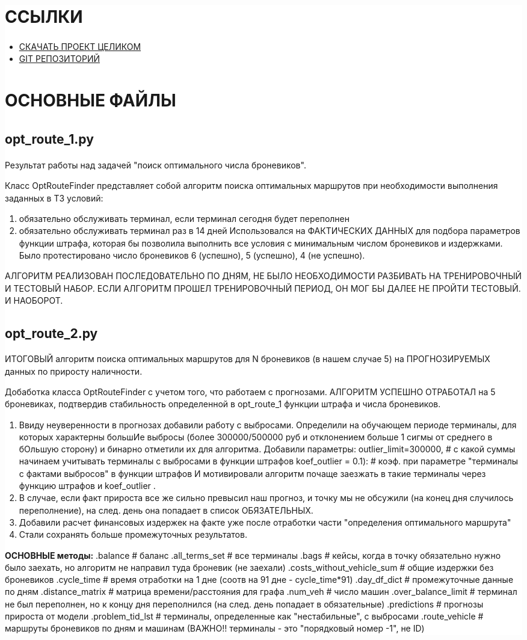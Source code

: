 # ССЫЛКИ
- [СКАЧАТЬ ПРОЕКТ ЦЕЛИКОМ](https://drive.google.com/drive/folders/1-6w-eYeTDt4Sg3uUY5hjvFOTLL-XmesF?usp=sharing)
- [GIT РЕПОЗИТОРИЙ](https://github.com/TeamLight2023/Task6)

# ОСНОВНЫЕ ФАЙЛЫ

## opt_route_1.py
Результат работы над задачей "поиск оптимального числа броневиков".

Класс OptRouteFinder представляет собой алгоритм поиска оптимальных маршрутов при необходимости выполнения заданных в ТЗ условий:
1) обязательно обслуживать терминал, если терминал сегодня будет переполнен
2) обязательно обслуживать терминал раз в 14 дней
Использовался на ФАКТИЧЕСКИХ ДАННЫХ для подбора параметров функции штрафа, которая бы позволила выполнить все условия
с минимальным числом броневиков и издержками. 
Было протестировано число броневиков 6 (успешно), 5 (успешно), 4 (не успешно).

АЛГОРИТМ РЕАЛИЗОВАН ПОСЛЕДОВАТЕЛЬНО ПО ДНЯМ, НЕ БЫЛО НЕОБХОДИМОСТИ РАЗБИВАТЬ НА ТРЕНИРОВОЧНЫЙ И ТЕСТОВЫЙ НАБОР.
ЕСЛИ АЛГОРИТМ ПРОШЕЛ ТРЕНИРОВОЧНЫЙ ПЕРИОД, ОН МОГ БЫ ДАЛЕЕ НЕ ПРОЙТИ ТЕСТОВЫЙ. И НАОБОРОТ.

## opt_route_2.py
ИТОГОВЫЙ алгоритм поиска оптимальных маршрутов для N броневиков (в нашем случае 5) 
на ПРОГНОЗИРУЕМЫХ данных по приросту наличности. 

Добаботка класса OptRouteFinder с учетом того, что работаем с прогнозами. 
АЛГОРИТМ УСПЕШНО ОТРАБОТАЛ на 5 броневиках, подтвердив стабильность определенной в opt_route_1 функции штрафа и числа броневиков.

1. Ввиду неуверенности в прогнозах добавили работу с выбросами. Определили на обучающем периоде терминалы, для которых характерны большИе выбросы 
(более 300000/500000 руб и отклонением больше 1 сигмы от среднего в бОльшую сторону) и бинарно отметили их для алгоритма.
Добавили параметры:
    outlier_limit=300000, # с какой суммы начинаем учитывать терминалы с выбросами в функции штрафов
    koef_outlier = 0.1): # коэф. при параметре "терминалы с фактами выбросов" в функции штрафов
И мотивировали алгоритм почаще заезжать в такие терминалы через функцию штрафов и koef_outlier .
2. В случае, если факт прироста все же сильно превысил наш прогноз, и точку мы не обсужили (на конец дня случилось переполнение),
на след. день она попадает в список ОБЯЗАТЕЛЬНЫХ.
3. Добавили расчет финансовых издержек на факте уже после отработки части "определения оптимального маршрута"
4. Стали сохранять больше промежуточных результатов. 

**ОСНОВНЫЕ методы:**
.balance # баланс
.all_terms_set # все терминалы
.bags # кейсы, когда в точку обязательно нужно было заехать, но алгоритм не направил туда броневик (не заехали)
.costs_without_vehicle_sum # общие издержки без броневиков
.cycle_time # время отработки на 1 дне (соотв на 91 дне - cycle_time*91)
.day_df_dict # промежуточные данные по дням
.distance_matrix # матрица времени/расстояния для графа
.num_veh # число машин
.over_balance_limit  # терминал не был переполнен, но к концу дня переполнился (на след. день попадает в обязательные)
.predictions # прогнозы прироста от модели
.problem_tid_lst # терминалы, определенные как "нестабильные", с выбросами
.route_vehicle # маршруты броневиков по дням и машинам (ВАЖНО!! терминалы - это "порядковый номер -1", не ID)